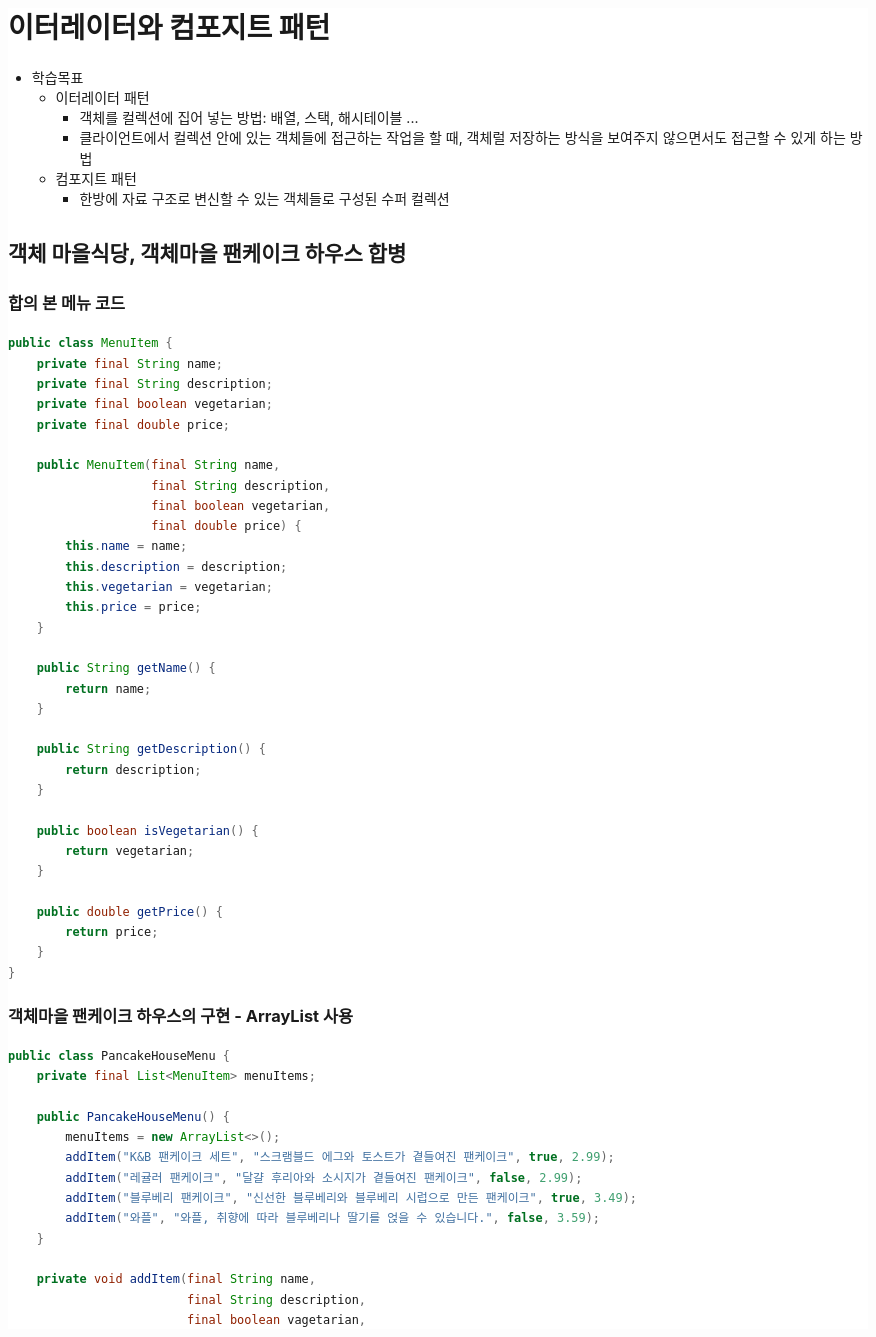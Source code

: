 # 이터레이터와 컴포지트 패턴
* 학습목표
  * 이터레이터 패턴
    * 객체를 컬렉션에 집어 넣는 방법: 배열, 스택, 해시테이블 ...
    * 클라이언트에서 컬렉션 안에 있는 객체들에 접근하는 작업을 할 때, 객체럴 저장하는 방식을 보여주지 않으면서도 접근할 수 있게 하는 방법
  * 컴포지트 패턴
    * 한방에 자료 구조로 변신할 수 있는 객체들로 구성된 수퍼 컬렉션

## 객체 마을식당, 객체마을 팬케이크 하우스 합병
### 합의 본 메뉴 코드
```java
public class MenuItem {
    private final String name;
    private final String description;
    private final boolean vegetarian;
    private final double price;

    public MenuItem(final String name,
                    final String description,
                    final boolean vegetarian,
                    final double price) {
        this.name = name;
        this.description = description;
        this.vegetarian = vegetarian;
        this.price = price;
    }

    public String getName() {
        return name;
    }

    public String getDescription() {
        return description;
    }

    public boolean isVegetarian() {
        return vegetarian;
    }

    public double getPrice() {
        return price;
    }
}
```

### 객체마을 팬케이크 하우스의 구현 - ArrayList 사용
```java
public class PancakeHouseMenu {
    private final List<MenuItem> menuItems;

    public PancakeHouseMenu() {
        menuItems = new ArrayList<>();
        addItem("K&B 팬케이크 세트", "스크램블드 에그와 토스트가 곁들여진 팬케이크", true, 2.99);
        addItem("레귤러 팬케이크", "달걀 후리아와 소시지가 곁들여진 팬케이크", false, 2.99);
        addItem("블루베리 팬케이크", "신선한 블루베리와 블루베리 시럽으로 만든 팬케이크", true, 3.49);
        addItem("와플", "와플, 취향에 따라 블루베리나 딸기를 얹을 수 있습니다.", false, 3.59);
    }

    private void addItem(final String name,
                         final String description,
                         final boolean vagetarian,
```